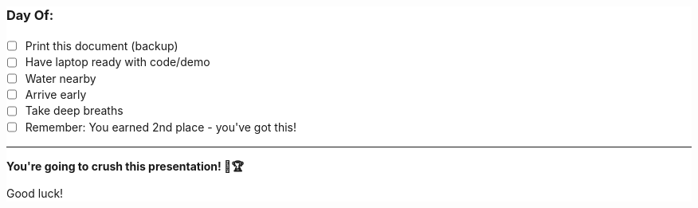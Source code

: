 ### Day Of:
- [ ] Print this document (backup)
- [ ] Have laptop ready with code/demo
- [ ] Water nearby
- [ ] Arrive early
- [ ] Take deep breaths
- [ ] Remember: You earned 2nd place - you've got this!

---

**You're going to crush this presentation! 🚀🏆**

Good luck!